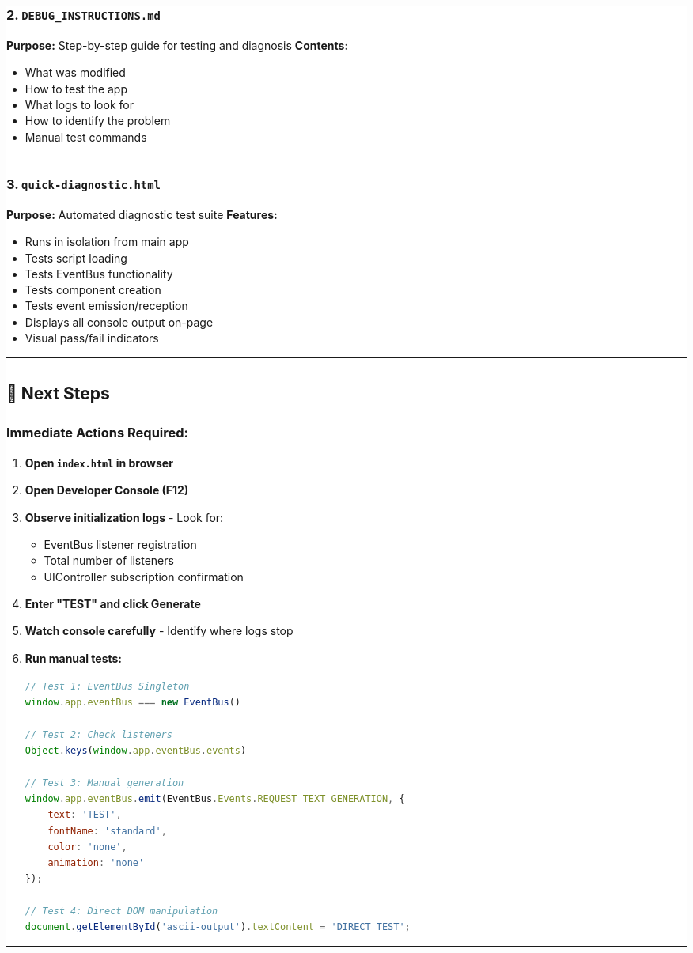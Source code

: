 
### 2. `DEBUG_INSTRUCTIONS.md`
**Purpose:** Step-by-step guide for testing and diagnosis
**Contents:**
- What was modified
- How to test the app
- What logs to look for
- How to identify the problem
- Manual test commands

---

### 3. `quick-diagnostic.html`
**Purpose:** Automated diagnostic test suite
**Features:**
- Runs in isolation from main app
- Tests script loading
- Tests EventBus functionality
- Tests component creation
- Tests event emission/reception
- Displays all console output on-page
- Visual pass/fail indicators

---

## 🎯 Next Steps

### Immediate Actions Required:

1. **Open `index.html` in browser**
2. **Open Developer Console (F12)**
3. **Observe initialization logs** - Look for:
   - EventBus listener registration
   - Total number of listeners
   - UIController subscription confirmation

4. **Enter "TEST" and click Generate**
5. **Watch console carefully** - Identify where logs stop

6. **Run manual tests:**
   ```javascript
   // Test 1: EventBus Singleton
   window.app.eventBus === new EventBus()
   
   // Test 2: Check listeners
   Object.keys(window.app.eventBus.events)
   
   // Test 3: Manual generation
   window.app.eventBus.emit(EventBus.Events.REQUEST_TEXT_GENERATION, {
       text: 'TEST',
       fontName: 'standard',
       color: 'none',
       animation: 'none'
   });
   
   // Test 4: Direct DOM manipulation
   document.getElementById('ascii-output').textContent = 'DIRECT TEST';
   ```

---